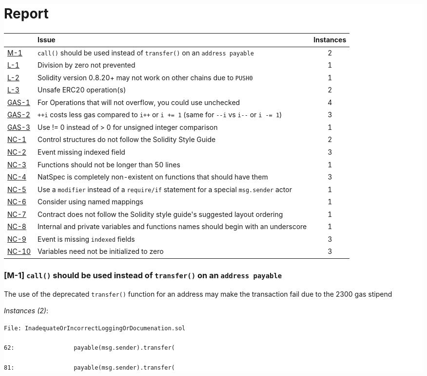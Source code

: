 # Report

| |Issue|Instances|
|-|:-|:-:|
| [M-1](#M-1) | `call()` should be used instead of `transfer()` on an `address payable` | 2 |
| [L-1](#L-1) | Division by zero not prevented | 1 |
| [L-2](#L-2) | Solidity version 0.8.20+ may not work on other chains due to `PUSH0` | 1 |
| [L-3](#L-3) | Unsafe ERC20 operation(s) | 2 |
| [GAS-1](#GAS-1) | For Operations that will not overflow, you could use unchecked | 4 |
| [GAS-2](#GAS-2) | `++i` costs less gas compared to `i++` or `i += 1` (same for `--i` vs `i--` or `i -= 1`) | 3 |
| [GAS-3](#GAS-3) | Use != 0 instead of > 0 for unsigned integer comparison | 1 |
| [NC-1](#NC-1) | Control structures do not follow the Solidity Style Guide | 2 |
| [NC-2](#NC-2) | Event missing indexed field | 3 |
| [NC-3](#NC-3) | Functions should not be longer than 50 lines | 1 |
| [NC-4](#NC-4) | NatSpec is completely non-existent on functions that should have them | 3 |
| [NC-5](#NC-5) | Use a `modifier` instead of a `require/if` statement for a special `msg.sender` actor | 1 |
| [NC-6](#NC-6) | Consider using named mappings | 1 |
| [NC-7](#NC-7) | Contract does not follow the Solidity style guide's suggested layout ordering | 1 |
| [NC-8](#NC-8) | Internal and private variables and functions names should begin with an underscore | 1 |
| [NC-9](#NC-9) | Event is missing `indexed` fields | 3 |
| [NC-10](#NC-10) | Variables need not be initialized to zero | 3 |



### <a name="M-1"></a>[M-1] `call()` should be used instead of `transfer()` on an `address payable`
The use of the deprecated `transfer()` function for an address may make the transaction fail due to the 2300 gas stipend

*Instances (2)*:
```solidity
File: InadequateOrIncorrectLoggingOrDocumenation.sol

62:                 payable(msg.sender).transfer(

81:                 payable(msg.sender).transfer(

```
